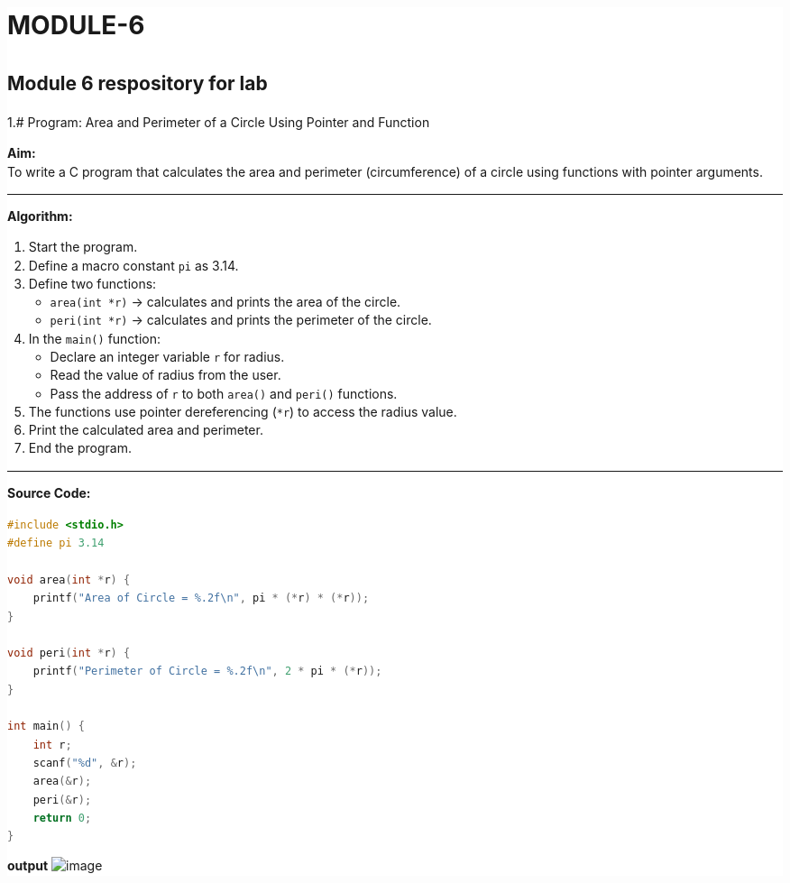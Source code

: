 # MODULE-6
Module 6 respository for lab
---
1.# Program: Area and Perimeter of a Circle Using Pointer and Function

**Aim:**  
To write a C program that calculates the area and perimeter (circumference) of a circle using functions with pointer arguments.

---

**Algorithm:**  
1. Start the program.  
2. Define a macro constant `pi` as 3.14.  
3. Define two functions:  
   - `area(int *r)` → calculates and prints the area of the circle.  
   - `peri(int *r)` → calculates and prints the perimeter of the circle.  
4. In the `main()` function:  
   - Declare an integer variable `r` for radius.  
   - Read the value of radius from the user.  
   - Pass the address of `r` to both `area()` and `peri()` functions.  
5. The functions use pointer dereferencing (`*r`) to access the radius value.  
6. Print the calculated area and perimeter.  
7. End the program.

---

**Source Code:**  
```c
#include <stdio.h>
#define pi 3.14

void area(int *r) {
    printf("Area of Circle = %.2f\n", pi * (*r) * (*r));
}

void peri(int *r) {
    printf("Perimeter of Circle = %.2f\n", 2 * pi * (*r));
}

int main() {
    int r;
    scanf("%d", &r);
    area(&r);
    peri(&r);
    return 0;
}
```
**output**
<img width="728" height="201" alt="image" src="https://github.com/user-attachments/assets/9185bd83-d961-439b-9cd4-355fccc2714a" />
